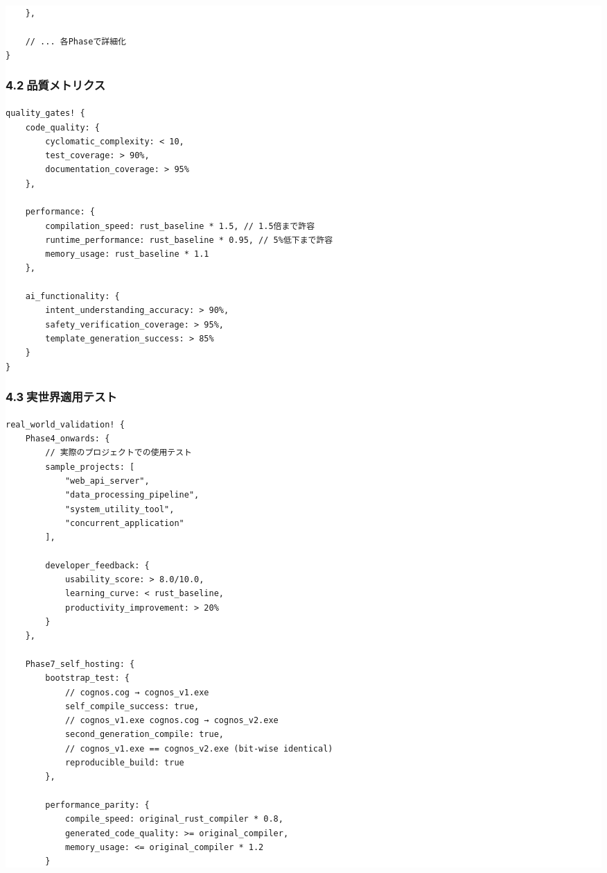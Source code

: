 ```cognos
    },
    
    // ... 各Phaseで詳細化
}
```

### 4.2 品質メトリクス
```cognos
quality_gates! {
    code_quality: {
        cyclomatic_complexity: < 10,
        test_coverage: > 90%,
        documentation_coverage: > 95%
    },
    
    performance: {
        compilation_speed: rust_baseline * 1.5, // 1.5倍まで許容
        runtime_performance: rust_baseline * 0.95, // 5%低下まで許容
        memory_usage: rust_baseline * 1.1
    },
    
    ai_functionality: {
        intent_understanding_accuracy: > 90%,
        safety_verification_coverage: > 95%,
        template_generation_success: > 85%
    }
}
```

### 4.3 実世界適用テスト
```cognos
real_world_validation! {
    Phase4_onwards: {
        // 実際のプロジェクトでの使用テスト
        sample_projects: [
            "web_api_server",
            "data_processing_pipeline", 
            "system_utility_tool",
            "concurrent_application"
        ],
        
        developer_feedback: {
            usability_score: > 8.0/10.0,
            learning_curve: < rust_baseline,
            productivity_improvement: > 20%
        }
    },
    
    Phase7_self_hosting: {
        bootstrap_test: {
            // cognos.cog → cognos_v1.exe
            self_compile_success: true,
            // cognos_v1.exe cognos.cog → cognos_v2.exe  
            second_generation_compile: true,
            // cognos_v1.exe == cognos_v2.exe (bit-wise identical)
            reproducible_build: true
        },
        
        performance_parity: {
            compile_speed: original_rust_compiler * 0.8,
            generated_code_quality: >= original_compiler,
            memory_usage: <= original_compiler * 1.2
        }
```
